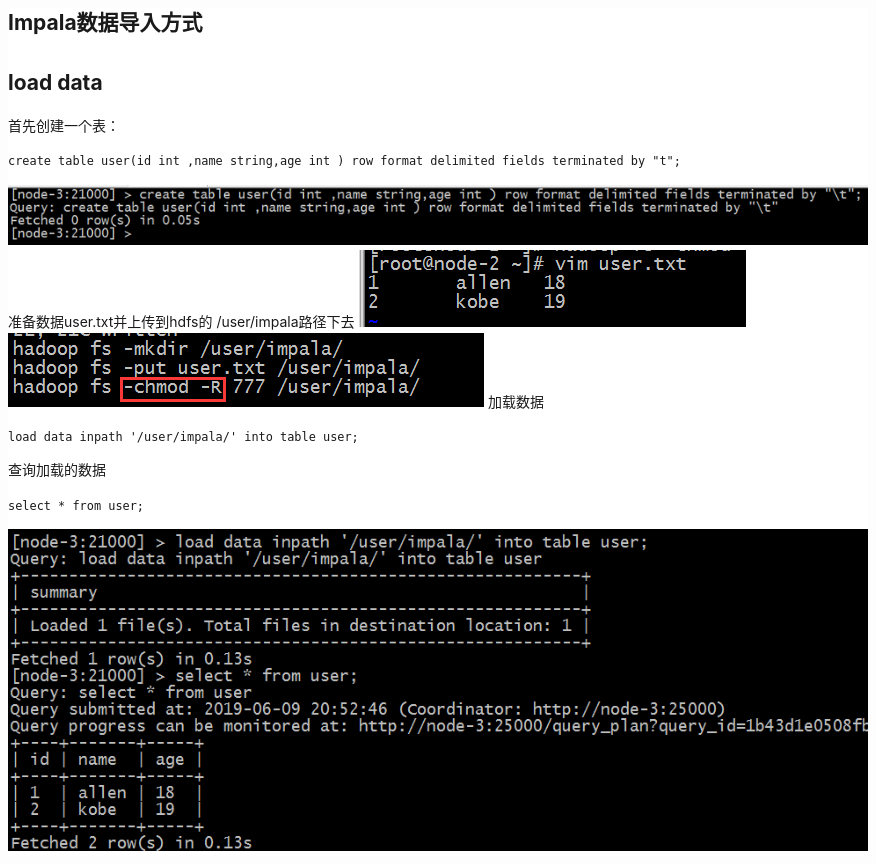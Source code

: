 ## Impala数据导入方式

## load data

首先创建一个表：

```shell
create table user(id int ,name string,age int ) row format delimited fields terminated by "t";
```

![png](ApacheImpala/image52.png)
准备数据user.txt并上传到hdfs的 /user/impala路径下去
![png](ApacheImpala/image53.png)
![png](ApacheImpala/image54.png)
加载数据

```shell
load data inpath '/user/impala/' into table user;
```

查询加载的数据

```shell
select * from user;
```

![png](ApacheImpala/image55.png)

